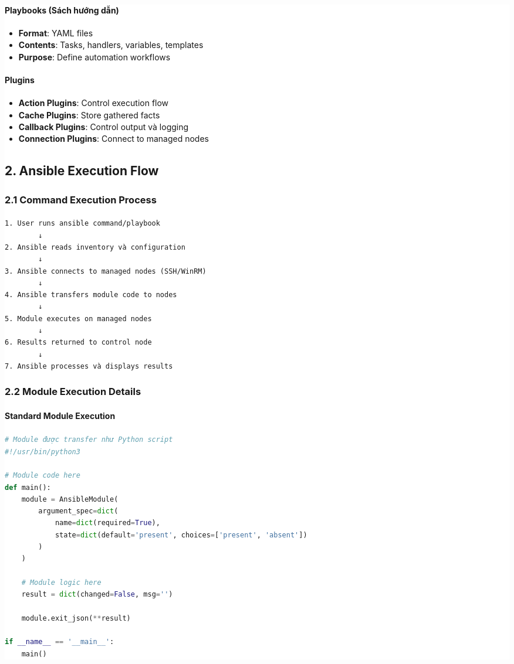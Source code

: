 #### Playbooks (Sách hướng dẫn)
- **Format**: YAML files
- **Contents**: Tasks, handlers, variables, templates
- **Purpose**: Define automation workflows

#### Plugins
- **Action Plugins**: Control execution flow
- **Cache Plugins**: Store gathered facts
- **Callback Plugins**: Control output và logging
- **Connection Plugins**: Connect to managed nodes

## 2. Ansible Execution Flow

### 2.1 Command Execution Process

```
1. User runs ansible command/playbook
        ↓
2. Ansible reads inventory và configuration
        ↓
3. Ansible connects to managed nodes (SSH/WinRM)
        ↓
4. Ansible transfers module code to nodes
        ↓
5. Module executes on managed nodes
        ↓
6. Results returned to control node
        ↓
7. Ansible processes và displays results
```

### 2.2 Module Execution Details

#### Standard Module Execution
```python
# Module được transfer như Python script
#!/usr/bin/python3

# Module code here
def main():
    module = AnsibleModule(
        argument_spec=dict(
            name=dict(required=True),
            state=dict(default='present', choices=['present', 'absent'])
        )
    )
    
    # Module logic here
    result = dict(changed=False, msg='')
    
    module.exit_json(**result)

if __name__ == '__main__':
    main()
```
